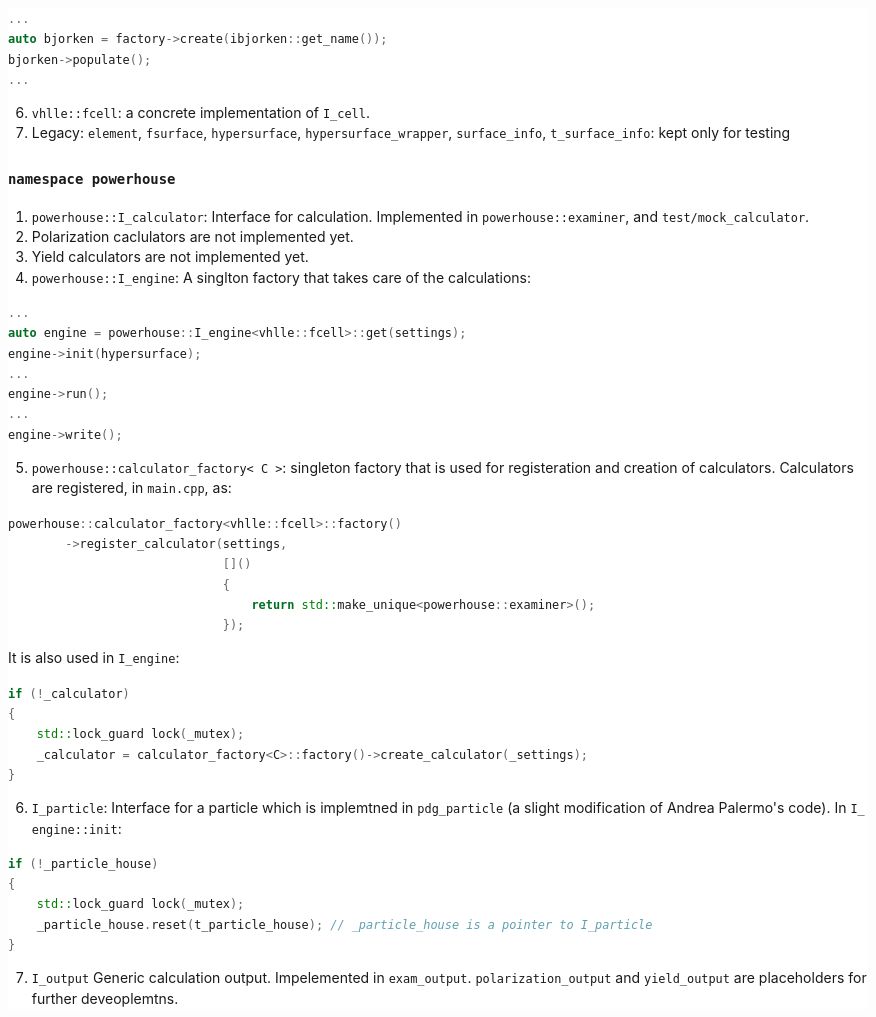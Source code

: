```cpp
...
auto bjorken = factory->create(ibjorken::get_name());
bjorken->populate();
...
```
6. `vhlle::fcell`: a concrete implementation of `I_cell`.
7. Legacy: `element`, `fsurface`, `hypersurface`, `hypersurface_wrapper`, `surface_info`, `t_surface_info`: kept only for testing

### `namespace powerhouse`
1. `powerhouse::I_calculator`: Interface for calculation. Implemented in `powerhouse::examiner`, and `test/mock_calculator`.
2. Polarization caclulators are not implemented yet. 
3. Yield calculators are not implemented yet.
4. `powerhouse::I_engine`: A singlton factory that takes care of the calculations:
```cpp
...
auto engine = powerhouse::I_engine<vhlle::fcell>::get(settings);
engine->init(hypersurface);
...
engine->run();
...
engine->write();
```
5. `powerhouse::calculator_factory< C >`: singleton factory that is used for registeration and creation of calculators. Calculators are registered, in `main.cpp`, as:
```cpp
powerhouse::calculator_factory<vhlle::fcell>::factory()
        ->register_calculator(settings,
                              []()
                              {
                                  return std::make_unique<powerhouse::examiner>();
                              });
```
It is also used in `I_engine`:
```cpp
if (!_calculator)
{
    std::lock_guard lock(_mutex);
    _calculator = calculator_factory<C>::factory()->create_calculator(_settings);
}
```
6. `I_particle`: Interface for a particle which is implemtned in `pdg_particle` (a slight modification of Andrea Palermo's code). In `I_engine::init`:
```cpp
if (!_particle_house)
{
    std::lock_guard lock(_mutex);
    _particle_house.reset(t_particle_house); // _particle_house is a pointer to I_particle
}
```
7. `I_output` Generic calculation output. Impelemented in `exam_output`. `polarization_output` and `yield_output` are placeholders for further deveoplemtns.
